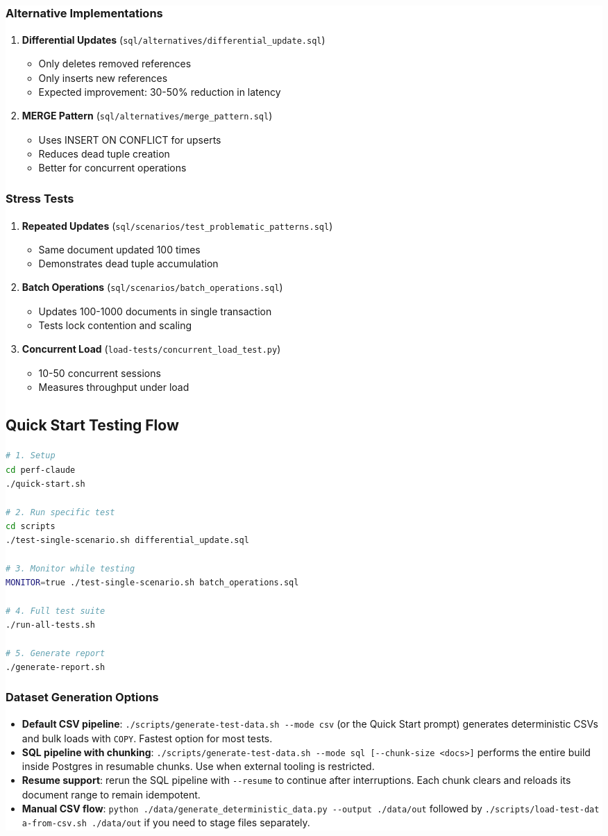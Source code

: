 ### Alternative Implementations
1. **Differential Updates** (`sql/alternatives/differential_update.sql`)
   - Only deletes removed references
   - Only inserts new references
   - Expected improvement: 30-50% reduction in latency

2. **MERGE Pattern** (`sql/alternatives/merge_pattern.sql`)
   - Uses INSERT ON CONFLICT for upserts
   - Reduces dead tuple creation
   - Better for concurrent operations

### Stress Tests
1. **Repeated Updates** (`sql/scenarios/test_problematic_patterns.sql`)
   - Same document updated 100 times
   - Demonstrates dead tuple accumulation

2. **Batch Operations** (`sql/scenarios/batch_operations.sql`)
   - Updates 100-1000 documents in single transaction
   - Tests lock contention and scaling

3. **Concurrent Load** (`load-tests/concurrent_load_test.py`)
   - 10-50 concurrent sessions
   - Measures throughput under load

## Quick Start Testing Flow

```bash
# 1. Setup
cd perf-claude
./quick-start.sh

# 2. Run specific test
cd scripts
./test-single-scenario.sh differential_update.sql

# 3. Monitor while testing
MONITOR=true ./test-single-scenario.sh batch_operations.sql

# 4. Full test suite
./run-all-tests.sh

# 5. Generate report
./generate-report.sh
```

### Dataset Generation Options

- **Default CSV pipeline**: `./scripts/generate-test-data.sh --mode csv` (or the Quick Start prompt) generates deterministic CSVs and bulk loads with `COPY`. Fastest option for most tests.
- **SQL pipeline with chunking**: `./scripts/generate-test-data.sh --mode sql [--chunk-size <docs>]` performs the entire build inside Postgres in resumable chunks. Use when external tooling is restricted.
- **Resume support**: rerun the SQL pipeline with `--resume` to continue after interruptions. Each chunk clears and reloads its document range to remain idempotent.
- **Manual CSV flow**: `python ./data/generate_deterministic_data.py --output ./data/out` followed by `./scripts/load-test-data-from-csv.sh ./data/out` if you need to stage files separately.

